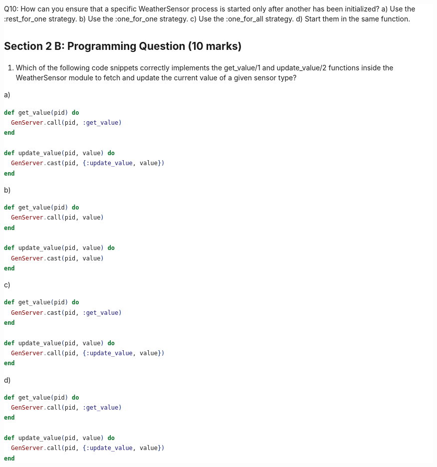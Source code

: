 
Q10: How can you ensure that a specific WeatherSensor process is started only after another has been initialized?
a) Use the :rest_for_one strategy.
b) Use the :one_for_one strategy.
c) Use the :one_for_all strategy.
d) Start them in the same function.

## Section 2 B: Programming Question (10 marks)

1) Which of the following code snippets correctly implements the get_value/1 and update_value/2 functions inside the WeatherSensor module to fetch and update the current value of a given sensor type?

a) 
```elixir
def get_value(pid) do
  GenServer.call(pid, :get_value)
end

def update_value(pid, value) do
  GenServer.cast(pid, {:update_value, value})
end
```

b) 
```elixir
def get_value(pid) do
  GenServer.call(pid, value)
end

def update_value(pid, value) do
  GenServer.cast(pid, value)
end
```

c) 
```elixir
def get_value(pid) do
  GenServer.cast(pid, :get_value)
end

def update_value(pid, value) do
  GenServer.call(pid, {:update_value, value})
end
```

d) 
```elixir
def get_value(pid) do
  GenServer.call(pid, :get_value)
end

def update_value(pid, value) do
  GenServer.call(pid, {:update_value, value})
end
```
